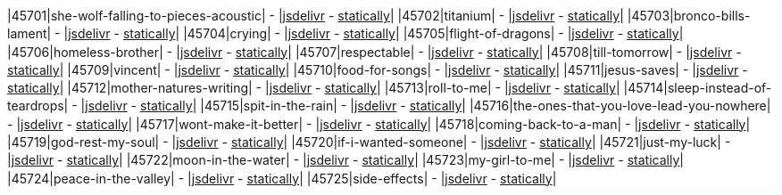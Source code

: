 |45701|she-wolf-falling-to-pieces-acoustic| - |[jsdelivr](https://cdn.jsdelivr.net/gh/dbchord/c8-3-6/45001-50000/45501-46000/she-wolf-falling-to-pieces-acoustic.png) - [statically](https://cdn.statically.io/gh/dbchord/c8-3-6/i/45001-50000/45501-46000/she-wolf-falling-to-pieces-acoustic.png)|
|45702|titanium| - |[jsdelivr](https://cdn.jsdelivr.net/gh/dbchord/c8-3-6/45001-50000/45501-46000/titanium.png) - [statically](https://cdn.statically.io/gh/dbchord/c8-3-6/i/45001-50000/45501-46000/titanium.png)|
|45703|bronco-bills-lament| - |[jsdelivr](https://cdn.jsdelivr.net/gh/dbchord/c8-3-6/45001-50000/45501-46000/bronco-bills-lament.png) - [statically](https://cdn.statically.io/gh/dbchord/c8-3-6/i/45001-50000/45501-46000/bronco-bills-lament.png)|
|45704|crying| - |[jsdelivr](https://cdn.jsdelivr.net/gh/dbchord/c8-3-6/45001-50000/45501-46000/crying.png) - [statically](https://cdn.statically.io/gh/dbchord/c8-3-6/i/45001-50000/45501-46000/crying.png)|
|45705|flight-of-dragons| - |[jsdelivr](https://cdn.jsdelivr.net/gh/dbchord/c8-3-6/45001-50000/45501-46000/flight-of-dragons.png) - [statically](https://cdn.statically.io/gh/dbchord/c8-3-6/i/45001-50000/45501-46000/flight-of-dragons.png)|
|45706|homeless-brother| - |[jsdelivr](https://cdn.jsdelivr.net/gh/dbchord/c8-3-6/45001-50000/45501-46000/homeless-brother.png) - [statically](https://cdn.statically.io/gh/dbchord/c8-3-6/i/45001-50000/45501-46000/homeless-brother.png)|
|45707|respectable| - |[jsdelivr](https://cdn.jsdelivr.net/gh/dbchord/c8-3-6/45001-50000/45501-46000/respectable.png) - [statically](https://cdn.statically.io/gh/dbchord/c8-3-6/i/45001-50000/45501-46000/respectable.png)|
|45708|till-tomorrow| - |[jsdelivr](https://cdn.jsdelivr.net/gh/dbchord/c8-3-6/45001-50000/45501-46000/till-tomorrow.png) - [statically](https://cdn.statically.io/gh/dbchord/c8-3-6/i/45001-50000/45501-46000/till-tomorrow.png)|
|45709|vincent| - |[jsdelivr](https://cdn.jsdelivr.net/gh/dbchord/c8-3-6/45001-50000/45501-46000/vincent.png) - [statically](https://cdn.statically.io/gh/dbchord/c8-3-6/i/45001-50000/45501-46000/vincent.png)|
|45710|food-for-songs| - |[jsdelivr](https://cdn.jsdelivr.net/gh/dbchord/c8-3-6/45001-50000/45501-46000/food-for-songs.png) - [statically](https://cdn.statically.io/gh/dbchord/c8-3-6/i/45001-50000/45501-46000/food-for-songs.png)|
|45711|jesus-saves| - |[jsdelivr](https://cdn.jsdelivr.net/gh/dbchord/c8-3-6/45001-50000/45501-46000/jesus-saves.png) - [statically](https://cdn.statically.io/gh/dbchord/c8-3-6/i/45001-50000/45501-46000/jesus-saves.png)|
|45712|mother-natures-writing| - |[jsdelivr](https://cdn.jsdelivr.net/gh/dbchord/c8-3-6/45001-50000/45501-46000/mother-natures-writing.png) - [statically](https://cdn.statically.io/gh/dbchord/c8-3-6/i/45001-50000/45501-46000/mother-natures-writing.png)|
|45713|roll-to-me| - |[jsdelivr](https://cdn.jsdelivr.net/gh/dbchord/c8-3-6/45001-50000/45501-46000/roll-to-me.png) - [statically](https://cdn.statically.io/gh/dbchord/c8-3-6/i/45001-50000/45501-46000/roll-to-me.png)|
|45714|sleep-instead-of-teardrops| - |[jsdelivr](https://cdn.jsdelivr.net/gh/dbchord/c8-3-6/45001-50000/45501-46000/sleep-instead-of-teardrops.png) - [statically](https://cdn.statically.io/gh/dbchord/c8-3-6/i/45001-50000/45501-46000/sleep-instead-of-teardrops.png)|
|45715|spit-in-the-rain| - |[jsdelivr](https://cdn.jsdelivr.net/gh/dbchord/c8-3-6/45001-50000/45501-46000/spit-in-the-rain.png) - [statically](https://cdn.statically.io/gh/dbchord/c8-3-6/i/45001-50000/45501-46000/spit-in-the-rain.png)|
|45716|the-ones-that-you-love-lead-you-nowhere| - |[jsdelivr](https://cdn.jsdelivr.net/gh/dbchord/c8-3-6/45001-50000/45501-46000/the-ones-that-you-love-lead-you-nowhere.png) - [statically](https://cdn.statically.io/gh/dbchord/c8-3-6/i/45001-50000/45501-46000/the-ones-that-you-love-lead-you-nowhere.png)|
|45717|wont-make-it-better| - |[jsdelivr](https://cdn.jsdelivr.net/gh/dbchord/c8-3-6/45001-50000/45501-46000/wont-make-it-better.png) - [statically](https://cdn.statically.io/gh/dbchord/c8-3-6/i/45001-50000/45501-46000/wont-make-it-better.png)|
|45718|coming-back-to-a-man| - |[jsdelivr](https://cdn.jsdelivr.net/gh/dbchord/c8-3-6/45001-50000/45501-46000/coming-back-to-a-man.png) - [statically](https://cdn.statically.io/gh/dbchord/c8-3-6/i/45001-50000/45501-46000/coming-back-to-a-man.png)|
|45719|god-rest-my-soul| - |[jsdelivr](https://cdn.jsdelivr.net/gh/dbchord/c8-3-6/45001-50000/45501-46000/god-rest-my-soul.png) - [statically](https://cdn.statically.io/gh/dbchord/c8-3-6/i/45001-50000/45501-46000/god-rest-my-soul.png)|
|45720|if-i-wanted-someone| - |[jsdelivr](https://cdn.jsdelivr.net/gh/dbchord/c8-3-6/45001-50000/45501-46000/if-i-wanted-someone.png) - [statically](https://cdn.statically.io/gh/dbchord/c8-3-6/i/45001-50000/45501-46000/if-i-wanted-someone.png)|
|45721|just-my-luck| - |[jsdelivr](https://cdn.jsdelivr.net/gh/dbchord/c8-3-6/45001-50000/45501-46000/just-my-luck.png) - [statically](https://cdn.statically.io/gh/dbchord/c8-3-6/i/45001-50000/45501-46000/just-my-luck.png)|
|45722|moon-in-the-water| - |[jsdelivr](https://cdn.jsdelivr.net/gh/dbchord/c8-3-6/45001-50000/45501-46000/moon-in-the-water.png) - [statically](https://cdn.statically.io/gh/dbchord/c8-3-6/i/45001-50000/45501-46000/moon-in-the-water.png)|
|45723|my-girl-to-me| - |[jsdelivr](https://cdn.jsdelivr.net/gh/dbchord/c8-3-6/45001-50000/45501-46000/my-girl-to-me.png) - [statically](https://cdn.statically.io/gh/dbchord/c8-3-6/i/45001-50000/45501-46000/my-girl-to-me.png)|
|45724|peace-in-the-valley| - |[jsdelivr](https://cdn.jsdelivr.net/gh/dbchord/c8-3-6/45001-50000/45501-46000/peace-in-the-valley.png) - [statically](https://cdn.statically.io/gh/dbchord/c8-3-6/i/45001-50000/45501-46000/peace-in-the-valley.png)|
|45725|side-effects| - |[jsdelivr](https://cdn.jsdelivr.net/gh/dbchord/c8-3-6/45001-50000/45501-46000/side-effects.png) - [statically](https://cdn.statically.io/gh/dbchord/c8-3-6/i/45001-50000/45501-46000/side-effects.png)|